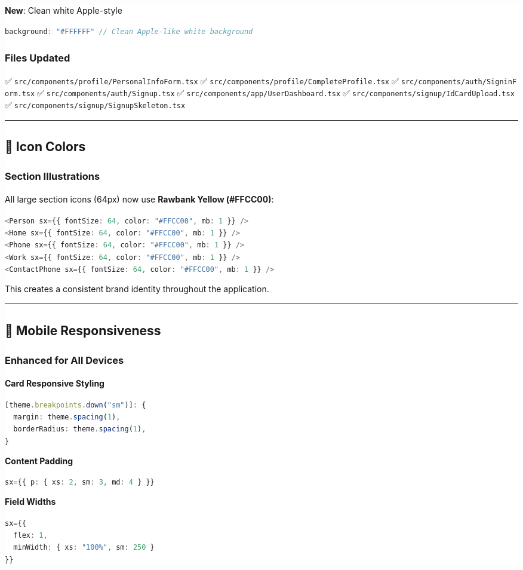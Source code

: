 **New**: Clean white Apple-style
```typescript
background: "#FFFFFF" // Clean Apple-like white background
```

### Files Updated
✅ `src/components/profile/PersonalInfoForm.tsx`
✅ `src/components/profile/CompleteProfile.tsx`
✅ `src/components/auth/SigninForm.tsx`
✅ `src/components/auth/Signup.tsx`
✅ `src/components/app/UserDashboard.tsx`
✅ `src/components/signup/IdCardUpload.tsx`
✅ `src/components/signup/SignupSkeleton.tsx`

---

## 🎨 Icon Colors

### Section Illustrations
All large section icons (64px) now use **Rawbank Yellow (#FFCC00)**:

```typescript
<Person sx={{ fontSize: 64, color: "#FFCC00", mb: 1 }} />
<Home sx={{ fontSize: 64, color: "#FFCC00", mb: 1 }} />
<Phone sx={{ fontSize: 64, color: "#FFCC00", mb: 1 }} />
<Work sx={{ fontSize: 64, color: "#FFCC00", mb: 1 }} />
<ContactPhone sx={{ fontSize: 64, color: "#FFCC00", mb: 1 }} />
```

This creates a consistent brand identity throughout the application.

---

## 📱 Mobile Responsiveness

### Enhanced for All Devices

**Card Responsive Styling**
```typescript
[theme.breakpoints.down("sm")]: {
  margin: theme.spacing(1),
  borderRadius: theme.spacing(1),
}
```

**Content Padding**
```typescript
sx={{ p: { xs: 2, sm: 3, md: 4 } }}
```

**Field Widths**
```typescript
sx={{ 
  flex: 1, 
  minWidth: { xs: "100%", sm: 250 } 
}}
```
